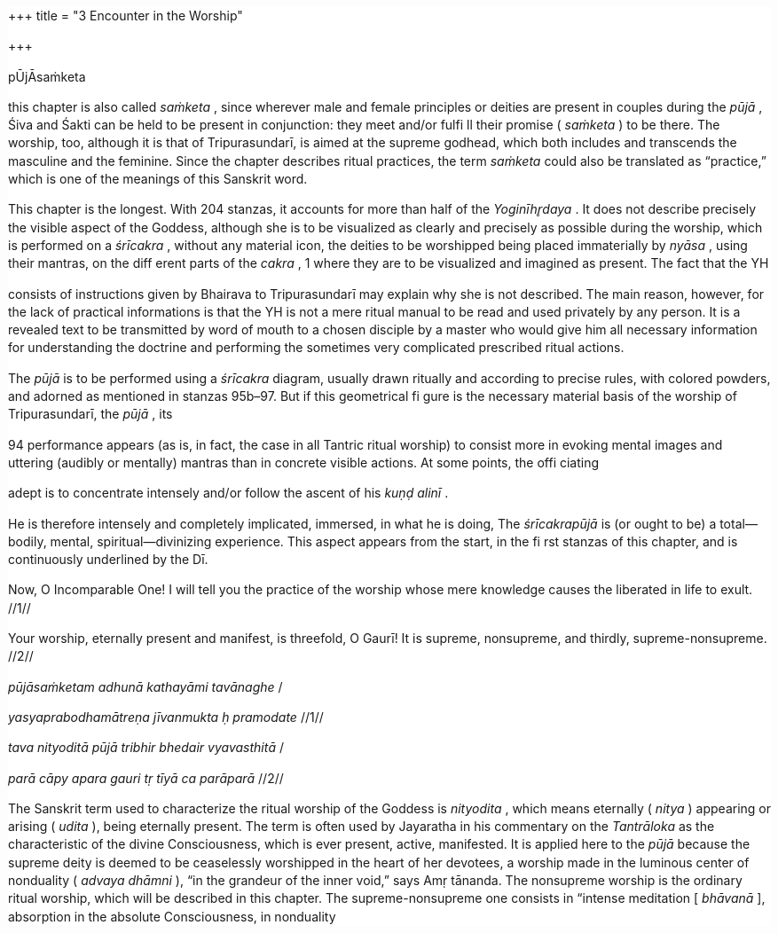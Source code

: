 +++
title = "3 Encounter in the Worship"

+++

pŪjĀsaṁketa 

this chapter is also called *saṁketa* , since wherever male and female principles or deities are present in couples during the *pūjā* , Śiva and Śakti can be held to be present in conjunction: they meet and/or fulfi ll their promise \( *saṁketa* \) to be there. The worship, too, although it is that of Tripurasundarī, is aimed at the supreme godhead, which both includes and transcends the masculine and the feminine. Since the chapter describes ritual practices, the term *saṁketa* could also be translated as “practice,” which is one of the meanings of this Sanskrit word. 

This chapter is the longest. With 204 stanzas, it accounts for more than half of the *Yoginīhr̥daya* . It does not describe precisely the visible aspect of the Goddess, although she is to be visualized as clearly and precisely as possible during the worship, which is performed on a *śrīcakra* , without any material icon, the deities to be worshipped being placed immaterially by *nyāsa* , using their mantras, on the diff erent parts of the *cakra* , 1 where they are to be visualized and imagined as present. The fact that the YH 

consists of instructions given by Bhairava to Tripurasundarī may explain why she is not described. The main reason, however, for the lack of practical informations is that the YH is not a mere ritual manual to be read and used privately by any person. It is a revealed text to be transmitted by word of mouth to a chosen disciple by a master who would give him all necessary information for understanding the doctrine and performing the sometimes very complicated prescribed ritual actions. 

The *pūjā* is to be performed using a *śrīcakra* diagram, usually drawn ritually and according to precise rules, with colored powders, and adorned as mentioned in stanzas 95b–97. But if this geometrical fi gure is the necessary material basis of the worship of Tripurasundarī, the *pūjā* , its 

94
performance appears \(as is, in fact, the case in all Tantric ritual worship\) to consist more in evoking mental images and uttering \(audibly or mentally\) mantras than in concrete visible actions. At some points, the offi ciating 

adept is to concentrate intensely and/or follow the ascent of his *kuṇḍ alinī* . 

He is therefore intensely and completely implicated, immersed, in what he is doing, The *śrīcakrapūjā* is \(or ought to be\) a total—bodily, mental, spiritual—divinizing experience. This aspect appears from the start, in the fi rst stanzas of this chapter, and is continuously underlined by the Dī. 

Now, O Incomparable One\! I will tell you the practice of the worship whose mere knowledge causes the liberated in life to exult. //1// 

Your worship, eternally present and manifest, is threefold, O Gaurī\! It is supreme, nonsupreme, and thirdly, supreme-nonsupreme. //2// 

*pūjāsaṁketam adhunā kathayāmi tavānaghe* / 

*yasyaprabodhamātreṇa jīvanmukta ḥ pramodate* //1// 

*tava nityoditā pūjā tribhir bhedair vyavasthitā* / 

*parā cāpy apara gauri tṛ tīyā ca parāparā* //2// 

The Sanskrit term used to characterize the ritual worship of the Goddess is *nityodita* , which means eternally \( *nitya* \) appearing or arising \( *udita* \), being eternally present. The term is often used by Jayaratha in his commentary on the *Tantrāloka* as the characteristic of the divine Consciousness, which is ever present, active, manifested. It is applied here to the *pūjā* because the supreme deity is deemed to be ceaselessly worshipped in the heart of her devotees, a worship made in the luminous center of nonduality \( *advaya* *dhāmni* \), “in the grandeur of the inner void,” says Amṛ tānanda. The nonsupreme worship is the ordinary ritual worship, which will be described in this chapter. The supreme-nonsupreme one consists in “intense meditation \[ *bhāvanā* \], absorption in the absolute Consciousness, in nonduality 

